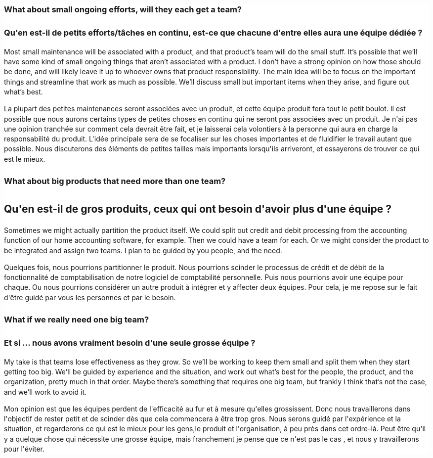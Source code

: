 ### What about small ongoing efforts, will they each get a team?

### Qu'en est-il de petits efforts/tâches en continu, est-ce que chacune d'entre elles aura une équipe dédiée ?

Most small maintenance will be associated with a product, and that product’s team will do the small stuff. It’s possible that we’ll have some kind of small ongoing things that aren’t associated with a product. I don’t have a strong opinion on how those should be done, and will likely leave it up to whoever owns that product responsibility. The main idea will be to focus on the important things and streamline that work as much as possible. We’ll discuss small but important items when they arise, and figure out what’s best.

La plupart des petites maintenances seront associées avec un produit, et cette équipe produit fera tout le petit boulot. Il est possible que nous aurons certains types de petites choses en continu qui ne seront pas associées avec un produit. Je n'ai pas une opinion tranchée sur comment cela devrait être fait, et je laisserai cela volontiers à la personne qui aura en charge la responsabilité du produit. L'idée principale sera de se focaliser sur les choses importantes et de fluidifier le travail autant que possible. Nous discuterons des éléments de petites tailles mais importants lorsqu'ils arriveront, et essayerons de trouver ce qui est le mieux.

### What about big products that need more than one team?

## Qu'en est-il de gros produits, ceux qui ont besoin d'avoir plus d'une équipe ?

Sometimes we might actually partition the product itself. We could split out credit and debit processing from the accounting function of our home accounting software, for example. Then we could have a team for each. Or we might consider the product to be integrated and assign two teams. I plan to be guided by you people, and the need.

Quelques fois, nous pourrions partitionner le produit. Nous pourrions scinder le processus de crédit et de débit de la fonctionnalité de comptabilisation de notre logiciel de comptabilité personnelle. Puis nous pourrions avoir une équipe pour chaque. Ou nous pourrions considérer un autre produit à intégrer et y affecter deux équipes. Pour cela, je me repose sur le fait d'être guidé par vous les personnes et par le besoin.

### What if we really need one big team?

### Et si … nous avons vraiment besoin d'une seule grosse équipe ?

My take is that teams lose effectiveness as they grow. So we’ll be working to keep them small and split them when they start getting too big. We’ll be guided by experience and the situation, and work out what’s best for the people, the product, and the organization, pretty much in that order. Maybe there’s something that requires one big team, but frankly I think that’s not the case, and we’ll work to avoid it.

Mon opinion est que les équipes perdent de l'efficacité au fur et à mesure qu'elles grossissent. Donc nous travaillerons dans l'objectif de rester petit et de scinder dès que cela commencera à être trop gros. Nous serons guidé par l'expérience et la situation, et regarderons ce qui est le mieux pour les gens,le produit et l'organisation, à peu près dans cet ordre-là. Peut être qu'il y a quelque chose qui nécessite une grosse équipe, mais franchement je pense que ce n'est pas le cas , et nous y travaillerons pour l'éviter.
